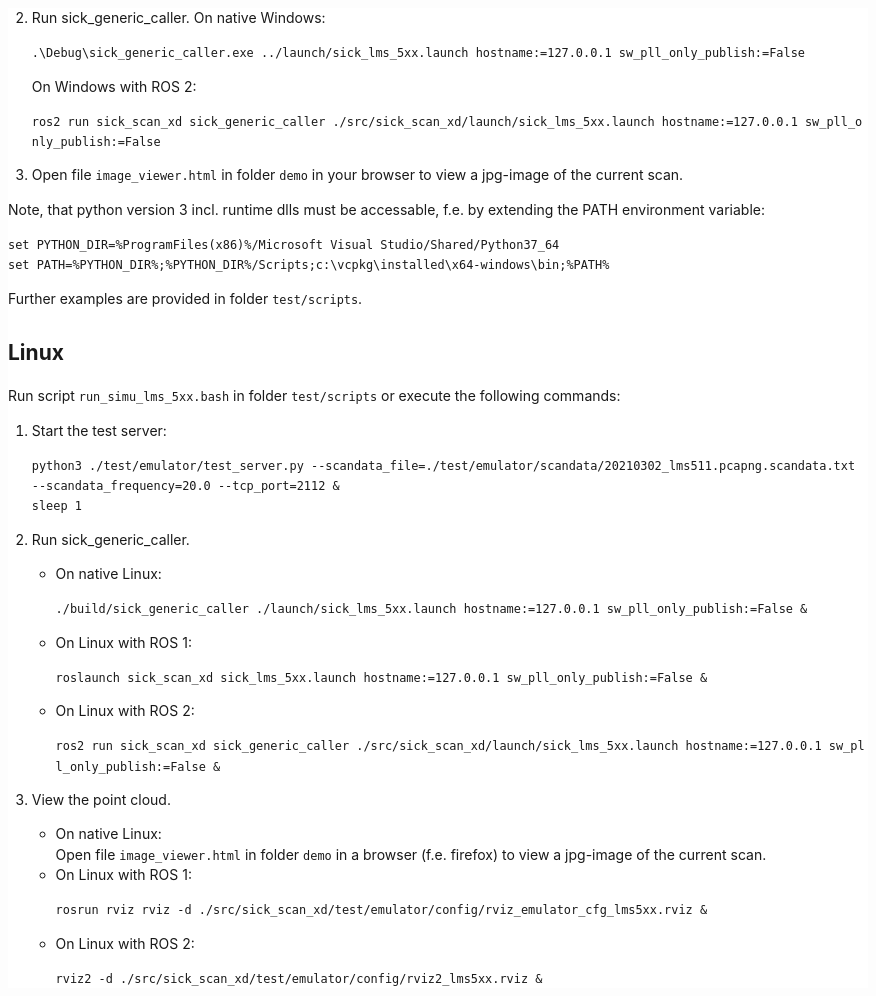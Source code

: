 2. Run sick_generic_caller. On native Windows:
    ```
    .\Debug\sick_generic_caller.exe ../launch/sick_lms_5xx.launch hostname:=127.0.0.1 sw_pll_only_publish:=False
    ```
    On Windows with ROS 2:
    ```
    ros2 run sick_scan_xd sick_generic_caller ./src/sick_scan_xd/launch/sick_lms_5xx.launch hostname:=127.0.0.1 sw_pll_only_publish:=False
    ```

3. Open file `image_viewer.html` in folder `demo` in your browser to view a jpg-image of the current scan.

Note, that python version 3 incl. runtime dlls must be accessable, f.e. by extending the PATH environment variable:
```
set PYTHON_DIR=%ProgramFiles(x86)%/Microsoft Visual Studio/Shared/Python37_64
set PATH=%PYTHON_DIR%;%PYTHON_DIR%/Scripts;c:\vcpkg\installed\x64-windows\bin;%PATH%
```

Further examples are provided in folder `test/scripts`.

## Linux

Run script `run_simu_lms_5xx.bash` in folder `test/scripts` or execute the following commands:

1. Start the test server:
    ```
    python3 ./test/emulator/test_server.py --scandata_file=./test/emulator/scandata/20210302_lms511.pcapng.scandata.txt --scandata_frequency=20.0 --tcp_port=2112 &
    sleep 1
    ```

2. Run sick_generic_caller.
    - On native Linux:
         ```
        ./build/sick_generic_caller ./launch/sick_lms_5xx.launch hostname:=127.0.0.1 sw_pll_only_publish:=False &
        ```
    - On Linux with ROS 1:
         ```
        roslaunch sick_scan_xd sick_lms_5xx.launch hostname:=127.0.0.1 sw_pll_only_publish:=False &
        ```
    - On Linux with ROS 2:
         ```
        ros2 run sick_scan_xd sick_generic_caller ./src/sick_scan_xd/launch/sick_lms_5xx.launch hostname:=127.0.0.1 sw_pll_only_publish:=False &
        ```

3. View the point cloud.
    - On native Linux:<br>
         Open file `image_viewer.html` in folder `demo` in a browser (f.e. firefox) to view a jpg-image of the current scan.
    - On Linux with ROS 1:
         ```
        rosrun rviz rviz -d ./src/sick_scan_xd/test/emulator/config/rviz_emulator_cfg_lms5xx.rviz &
        ```
    - On Linux with ROS 2:
         ```
        rviz2 -d ./src/sick_scan_xd/test/emulator/config/rviz2_lms5xx.rviz &
        ```
